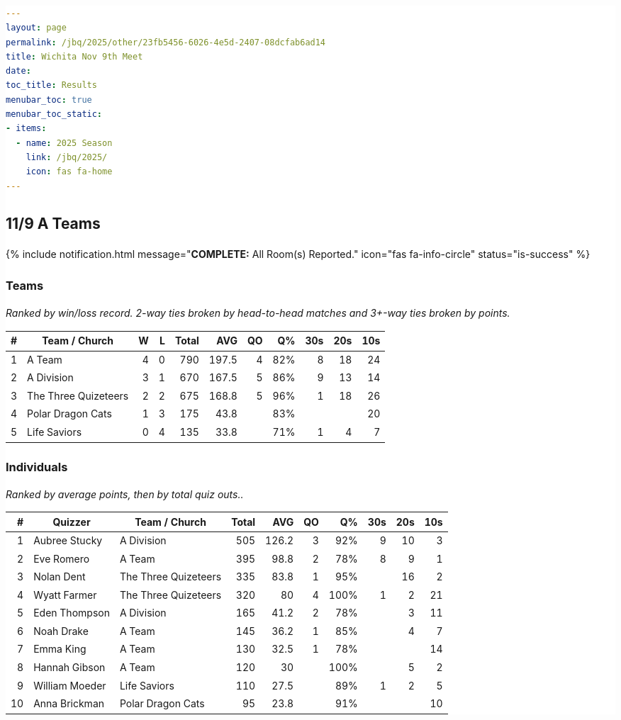 ```yaml
---
layout: page
permalink: /jbq/2025/other/23fb5456-6026-4e5d-2407-08dcfab6ad14
title: Wichita Nov 9th Meet
date: 
toc_title: Results
menubar_toc: true
menubar_toc_static:
- items:
  - name: 2025 Season
    link: /jbq/2025/
    icon: fas fa-home
---
```



## 11/9 A Teams

{% include notification.html
   message="<b>COMPLETE:</b> All Room(s) Reported."
   icon="fas fa-info-circle"
   status="is-success" %}


### Teams

*Ranked by win/loss record. 2-way ties broken by head-to-head matches and 3+-way ties broken by points.*

| # | Team / Church | W | L | Total | AVG | QO | Q% | 30s | 20s | 10s |
|--:|---|--:|--:|--:|--:|--:|--:|--:|--:|--:|
| 1 | A Team | 4 | 0 | 790 | 197.5 | 4 | 82% | 8 | 18 | 24 |
| 2 | A Division | 3 | 1 | 670 | 167.5 | 5 | 86% | 9 | 13 | 14 |
| 3 | The Three Quizeteers | 2 | 2 | 675 | 168.8 | 5 | 96% | 1 | 18 | 26 |
| 4 | Polar Dragon Cats | 1 | 3 | 175 | 43.8 |  | 83% |  |  | 20 |
| 5 | Life Saviors | 0 | 4 | 135 | 33.8 |  | 71% | 1 | 4 | 7 |

### Individuals

*Ranked by average points, then by total quiz outs..*

| # | Quizzer | Team / Church | Total | AVG | QO | Q% | 30s | 20s | 10s |
|--:|---|---|--:|--:|--:|--:|--:|--:|--:|
| 1 | Aubree Stucky | A Division | 505 | 126.2 | 3 | 92% | 9 | 10 | 3 |
| 2 | Eve Romero | A Team | 395 | 98.8 | 2 | 78% | 8 | 9 | 1 |
| 3 | Nolan Dent | The Three Quizeteers | 335 | 83.8 | 1 | 95% |  | 16 | 2 |
| 4 | Wyatt Farmer | The Three Quizeteers | 320 | 80 | 4 | 100% | 1 | 2 | 21 |
| 5 | Eden Thompson | A Division | 165 | 41.2 | 2 | 78% |  | 3 | 11 |
| 6 | Noah Drake | A Team | 145 | 36.2 | 1 | 85% |  | 4 | 7 |
| 7 | Emma King | A Team | 130 | 32.5 | 1 | 78% |  |  | 14 |
| 8 | Hannah Gibson | A Team | 120 | 30 |  | 100% |  | 5 | 2 |
| 9 | William Moeder | Life Saviors | 110 | 27.5 |  | 89% | 1 | 2 | 5 |
| 10 | Anna Brickman | Polar Dragon Cats | 95 | 23.8 |  | 91% |  |  | 10 |